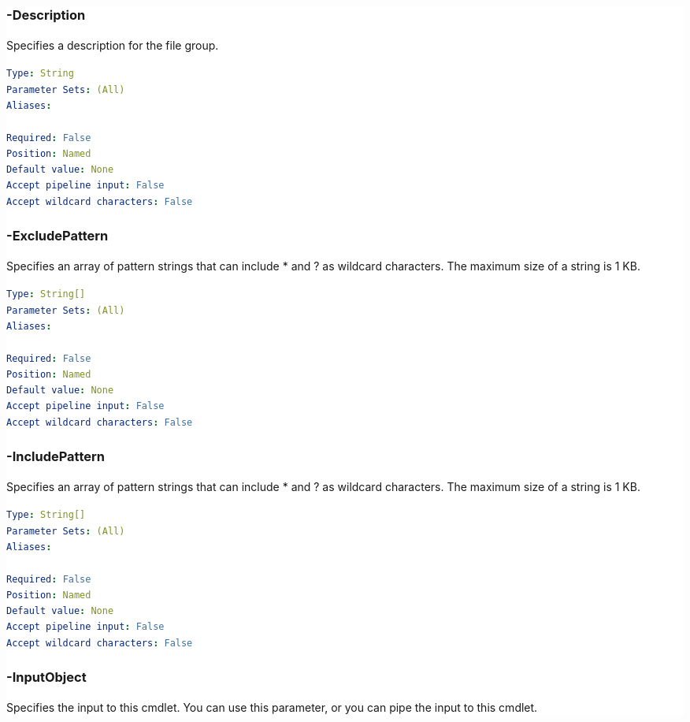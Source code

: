 ### -Description
Specifies a description for the file group.

```yaml
Type: String
Parameter Sets: (All)
Aliases: 

Required: False
Position: Named
Default value: None
Accept pipeline input: False
Accept wildcard characters: False
```

### -ExcludePattern
Specifies an array of pattern strings that can include * and ?
as wildcard characters.
The maximum size of a string is 1 KB.

```yaml
Type: String[]
Parameter Sets: (All)
Aliases: 

Required: False
Position: Named
Default value: None
Accept pipeline input: False
Accept wildcard characters: False
```

### -IncludePattern
Specifies an array of pattern strings that can include * and ?
as wildcard characters.
The maximum size of a string is 1 KB.

```yaml
Type: String[]
Parameter Sets: (All)
Aliases: 

Required: False
Position: Named
Default value: None
Accept pipeline input: False
Accept wildcard characters: False
```

### -InputObject
Specifies the input to this cmdlet.
You can use this parameter, or you can pipe the input to this cmdlet.
